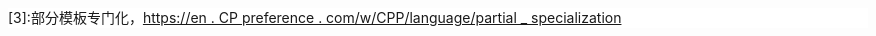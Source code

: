 [2]:《c++模板完全指南第二版》

[3]:部分模板专门化，[https://en . CP preference . com/w/CPP/language/partial _ specialization](https://en.cppreference.com/w/cpp/language/partial_specialization)

[4]: SFINAE，[https://en.cppreference.com/w/cpp/language/sfinae](https://en.cppreference.com/w/cpp/language/sfinae)

[5]: std::is_same，[https://en.cppreference.com/w/cpp/types/is_same](https://en.cppreference.com/w/cpp/types/is_same)

[6]: std::enable_if，[https://en.cppreference.com/w/cpp/types/enable_if](https://en.cppreference.com/w/cpp/types/enable_if)

[7]: std::declval，【https://en.cppreference.com/w/cpp/utility/declval 

[8]: std::integral_constant，【https://en.cppreference.com/w/cpp/types/integral_constant】T4